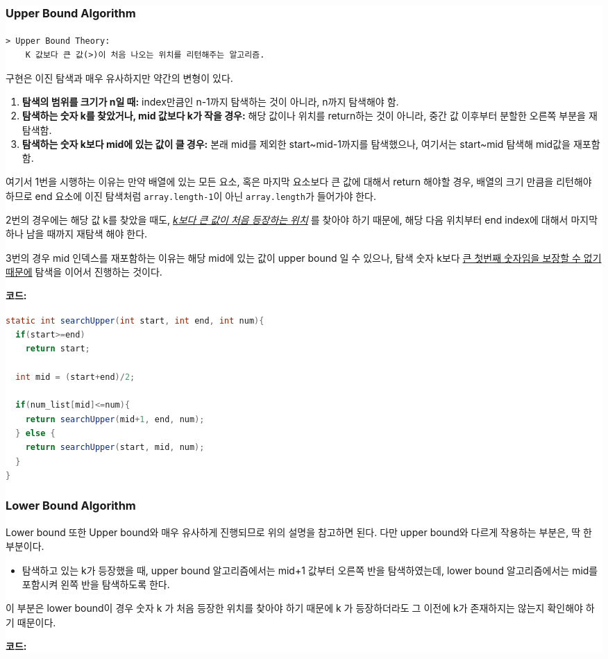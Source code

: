 

### Upper Bound Algorithm

```
> Upper Bound Theory:
	K 값보다 큰 값(>)이 처음 나오는 위치를 리턴해주는 알고리즘. 
```

구현은 이진 탐색과 매우 유사하지만 약간의 변형이 있다. 

1. **탐색의 범위를 크기가 n일 때:** index만큼인 n-1까지 탐색하는 것이 아니라, n까지 탐색해야 함.
2. **탐색하는 숫자 k를 찾았거나, mid 값보다 k가 작을 경우:**  해당 값이나 위치를 return하는 것이 아니라, 중간 값 이후부터 분할한 오른쪽 부분을 재 탐색함. 
3. **탐색하는 숫자 k보다 mid에 있는 값이 클 경우:** 본래 mid를 제외한 start~mid-1까지를 탐색했으나, 여기서는 start~mid 탐색해 mid값을 재포함 함. 



여기서 1번을 시행하는 이유는 만약 배열에 있는 모든 요소, 혹은 마지막 요소보다 큰 값에 대해서 return 해야할 경우, 배열의 크기 만큼을 리턴해야 하므로 end 요소에 이진 탐색처럼 `array.length-1`이 아닌 `array.length`가 들어가야 한다. 

2번의 경우에는 해당 값 k를 찾았을 때도, *<u>k보다 큰 값이 처음 등장하는 위치</u>* 를 찾아야 하기 때문에, 해당 다음 위치부터 end index에 대해서 마지막 하나 남을 때까지 재탐색 해야 한다. 

3번의 경우 mid 인덱스를 재포함하는 이유는 해당 mid에 있는 값이 upper bound 일 수 있으나, 탐색 숫자 k보다 <u>큰 첫번째 숫자임을 보장할 수 없기 때문에</u> 탐색을 이어서 진행하는 것이다. 



**코드:**

```java
static int searchUpper(int start, int end, int num){
  if(start>=end)
    return start;
  
  int mid = (start+end)/2;
  
  if(num_list[mid]<=num){
    return searchUpper(mid+1, end, num);
  } else {
    return searchUpper(start, mid, num);
  }
}
```



### Lower Bound Algorithm

Lower bound 또한 Upper bound와 매우 유사하게 진행되므로 위의 설명을 참고하면 된다. 다만 upper bound와 다르게 작용하는 부분은, 딱 한 부분이다. 

* 탐색하고 있는 k가 등장했을 때, upper bound 알고리즘에서는 mid+1 값부터 오른쪽 반을 탐색하였는데, lower bound 알고리즘에서는 mid를 포함시켜 왼쪽 반을 탐색하도록 한다. 

이 부분은 lower bound이 경우 숫자 k 가 처음 등장한 위치를 찾아야 하기 때문에 k 가 등장하더라도 그 이전에 k가 존재하지는 않는지 확인해야 하기 때문이다. 



**코드:**
